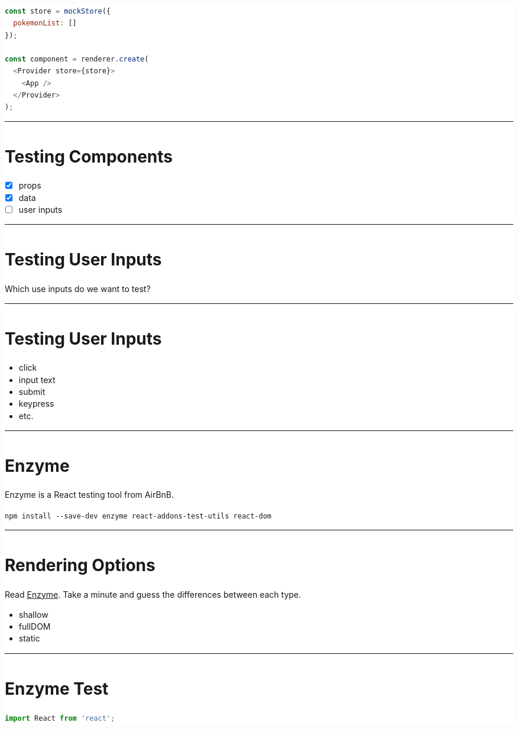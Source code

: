 ```js
const store = mockStore({
  pokemonList: []
});

const component = renderer.create(
  <Provider store={store}>
    <App />
  </Provider>
);
```

---

# Testing Components

- [x] props
- [x] data
- [ ] user inputs

---

# Testing User Inputs

Which use inputs do we want to test?

---

# Testing User Inputs

- click
- input text
- submit
- keypress
- etc.

---

# Enzyme

Enzyme is a React testing tool from AirBnB. 

```shell
npm install --save-dev enzyme react-addons-test-utils react-dom
```

---

# Rendering Options

Read [Enzyme](http://airbnb.io/enzyme/).
Take a minute and guess the differences between each type.

- shallow
- fullDOM
- static

---

# Enzyme Test

```js
import React from 'react';
```